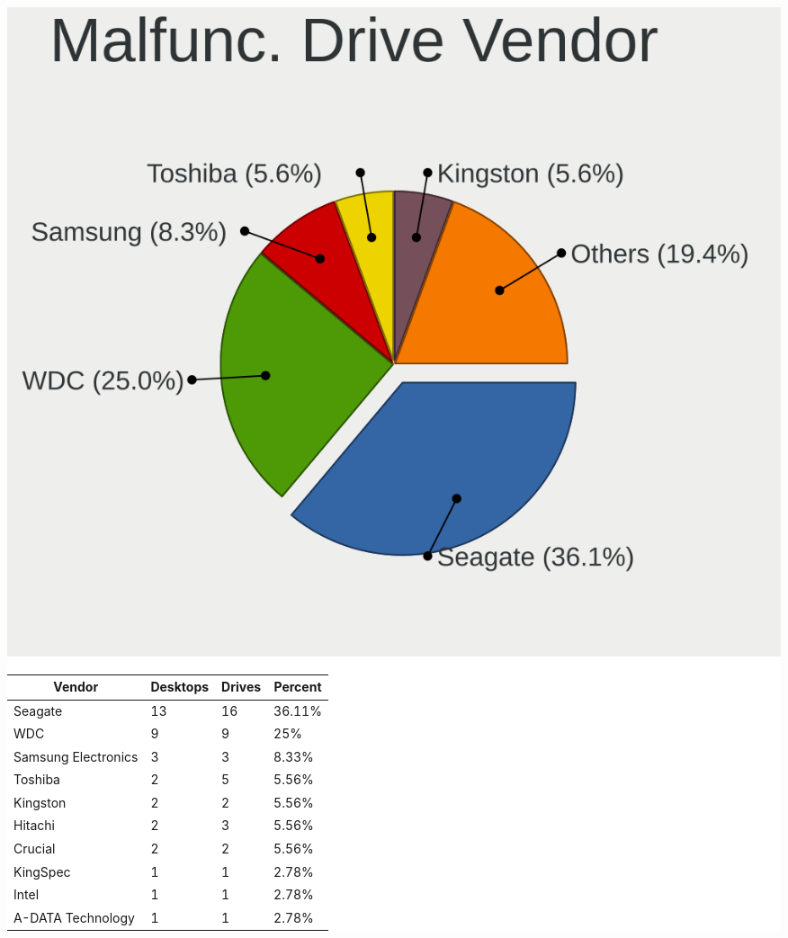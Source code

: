 ![Malfunc. Drive Vendor](./images/pie_chart_bsd/drive_malfunc_vendor.svg)


| Vendor              | Desktops | Drives | Percent |
|---------------------|----------|--------|---------|
| Seagate             | 13       | 16     | 36.11%  |
| WDC                 | 9        | 9      | 25%     |
| Samsung Electronics | 3        | 3      | 8.33%   |
| Toshiba             | 2        | 5      | 5.56%   |
| Kingston            | 2        | 2      | 5.56%   |
| Hitachi             | 2        | 3      | 5.56%   |
| Crucial             | 2        | 2      | 5.56%   |
| KingSpec            | 1        | 1      | 2.78%   |
| Intel               | 1        | 1      | 2.78%   |
| A-DATA Technology   | 1        | 1      | 2.78%   |

